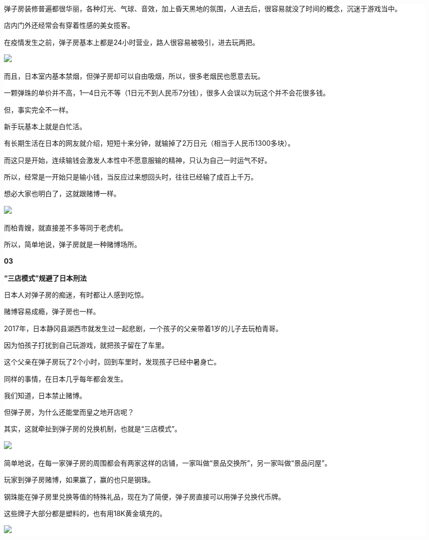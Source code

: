 弹子房装修普遍都很华丽，各种灯光、气球、音效，加上昏天黑地的氛围，人进去后，很容易就没了时间的概念，沉迷于游戏当中。

店内门外还经常会有穿着性感的美女揽客。

在疫情发生之前，弹子房基本上都是24小时营业，路人很容易被吸引，进去玩两把。

![](https://images.weserv.nl/?url=https%3A//mmbiz.qpic.cn/mmbiz_png/mVPRddmic6vZawiaQBCAXbPBz9AK1ckEYb3pqUCiblRXicmkTlAgjomXff7jlFmhbr0JKtY53AGJH6rKiaDfPGYWEwQ/640%3Fwx_fmt%3Dpng)

而且，日本室内基本禁烟，但弹子房却可以自由吸烟，所以，很多老烟民也愿意去玩。

一颗弹珠的单价并不高，1—4日元不等（1日元不到人民币7分钱），很多人会误以为玩这个并不会花很多钱。

但，事实完全不一样。

新手玩基本上就是白忙活。

有长期生活在日本的网友就介绍，短短十来分钟，就输掉了2万日元（相当于人民币1300多块）。

而这只是开始，连续输钱会激发人本性中不愿意服输的精神，只认为自己一时运气不好。

所以，经常是一开始只是输小钱，当反应过来想回头时，往往已经输了成百上千万。

想必大家也明白了，这就跟赌博一样。

![](https://images.weserv.nl/?url=https%3A//mmbiz.qpic.cn/mmbiz_png/mVPRddmic6vZawiaQBCAXbPBz9AK1ckEYbANcLIMFLWarePeWpIvWjRV542hVT2Z3uDOr2LSVVr58IFOh0gJxF7A/640%3Fwx_fmt%3Dpng)

而柏青嫂，就直接差不多等同于老虎机。

所以，简单地说，弹子房就是一种赌博场所。

**03**

**“三店模式”规避了日本刑法**

日本人对弹子房的痴迷，有时都让人感到吃惊。

赌博容易成瘾，弹子房也一样。

2017年，日本静冈县湖西市就发生过一起悲剧，一个孩子的父亲带着1岁的儿子去玩柏青哥。

因为怕孩子打扰到自己玩游戏，就把孩子留在了车里。

这个父亲在弹子房玩了2个小时，回到车里时，发现孩子已经中暑身亡。

同样的事情，在日本几乎每年都会发生。

我们知道，日本禁止赌博。

但弹子房，为什么还能堂而皇之地开店呢？

其实，这就牵扯到弹子房的兑换机制，也就是“三店模式”。

![](https://images.weserv.nl/?url=https%3A//mmbiz.qpic.cn/mmbiz_png/mVPRddmic6vZawiaQBCAXbPBz9AK1ckEYbqaqE8Yaa9R0QEI9PRPqUicr84SQ9m7lOQMuaoYJeG0Sic8C6lAXOeGZQ/640%3Fwx_fmt%3Dpng)

简单地说，在每一家弹子房的周围都会有两家这样的店铺，一家叫做“景品交换所”，另一家叫做“景品问屋”。

玩家到弹子房赌博，如果赢了，赢的也只是钢珠。

钢珠能在弹子房里兑换等值的特殊礼品，现在为了简便，弹子房直接可以用弹子兑换代币牌。  

这些牌子大部分都是塑料的，也有用18K黄金填充的。

![](https://images.weserv.nl/?url=https%3A//mmbiz.qpic.cn/mmbiz_png/mVPRddmic6vZawiaQBCAXbPBz9AK1ckEYbV2OvuCXxr4o5ElBmK1ExIpN39dAnzhEts888Ns1RaxteB2Sm2Ua29g/640%3Fwx_fmt%3Dpng)
